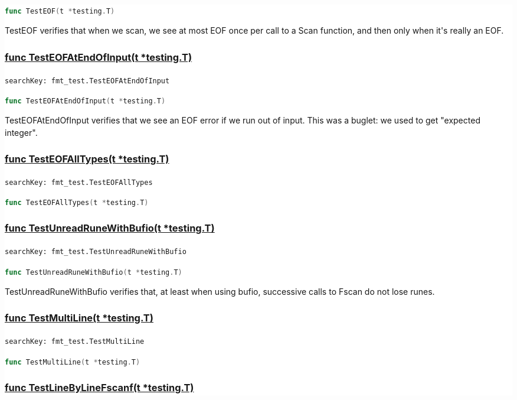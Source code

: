 ```Go
func TestEOF(t *testing.T)
```

TestEOF verifies that when we scan, we see at most EOF once per call to a Scan function, and then only when it's really an EOF. 

### <a id="TestEOFAtEndOfInput" href="#TestEOFAtEndOfInput">func TestEOFAtEndOfInput(t *testing.T)</a>

```
searchKey: fmt_test.TestEOFAtEndOfInput
```

```Go
func TestEOFAtEndOfInput(t *testing.T)
```

TestEOFAtEndOfInput verifies that we see an EOF error if we run out of input. This was a buglet: we used to get "expected integer". 

### <a id="TestEOFAllTypes" href="#TestEOFAllTypes">func TestEOFAllTypes(t *testing.T)</a>

```
searchKey: fmt_test.TestEOFAllTypes
```

```Go
func TestEOFAllTypes(t *testing.T)
```

### <a id="TestUnreadRuneWithBufio" href="#TestUnreadRuneWithBufio">func TestUnreadRuneWithBufio(t *testing.T)</a>

```
searchKey: fmt_test.TestUnreadRuneWithBufio
```

```Go
func TestUnreadRuneWithBufio(t *testing.T)
```

TestUnreadRuneWithBufio verifies that, at least when using bufio, successive calls to Fscan do not lose runes. 

### <a id="TestMultiLine" href="#TestMultiLine">func TestMultiLine(t *testing.T)</a>

```
searchKey: fmt_test.TestMultiLine
```

```Go
func TestMultiLine(t *testing.T)
```

### <a id="TestLineByLineFscanf" href="#TestLineByLineFscanf">func TestLineByLineFscanf(t *testing.T)</a>
